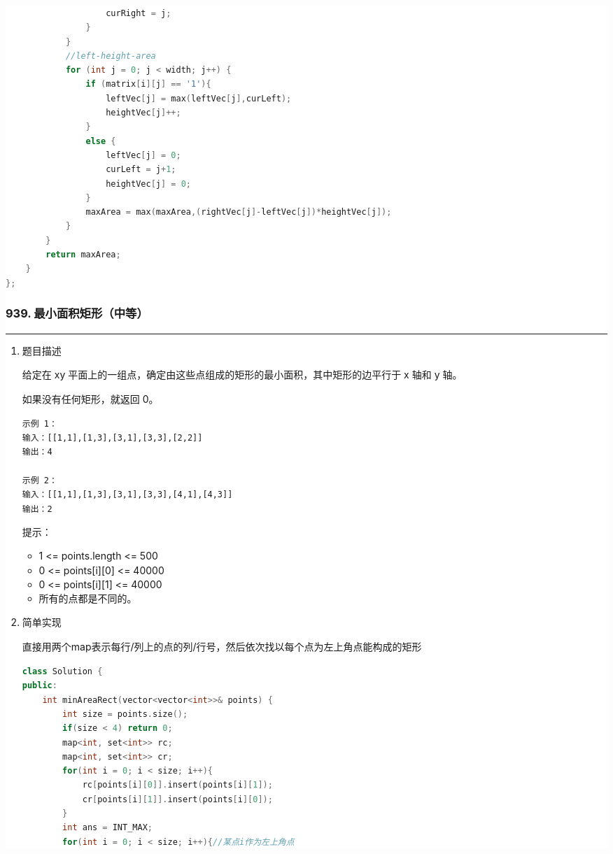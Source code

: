    ```c++
                       curRight = j;
                   }
               }
               //left-height-area
               for (int j = 0; j < width; j++) {
                   if (matrix[i][j] == '1'){
                       leftVec[j] = max(leftVec[j],curLeft);
                       heightVec[j]++;
                   }
                   else {
                       leftVec[j] = 0;
                       curLeft = j+1;
                       heightVec[j] = 0;
                   }
                   maxArea = max(maxArea,(rightVec[j]-leftVec[j])*heightVec[j]);
               }
           }
           return maxArea;
       }
   };
   ```

### 939. 最小面积矩形（中等）

---

1. 题目描述

   给定在 xy 平面上的一组点，确定由这些点组成的矩形的最小面积，其中矩形的边平行于 x 轴和 y 轴。

   如果没有任何矩形，就返回 0。

    ```
   示例 1：
   输入：[[1,1],[1,3],[3,1],[3,3],[2,2]]
   输出：4
   
   示例 2：
   输入：[[1,1],[1,3],[3,1],[3,3],[4,1],[4,3]]
   输出：2
    ```


   提示：

   - 1 <= points.length <= 500
   - 0 <= points[i][0] <= 40000
   - 0 <= points[i][1] <= 40000
   - 所有的点都是不同的。

2. 简单实现

   直接用两个map表示每行/列上的点的列/行号，然后依次找以每个点为左上角点能构成的矩形

   ```c++
   class Solution {
   public:
       int minAreaRect(vector<vector<int>>& points) {
           int size = points.size();
           if(size < 4) return 0;
           map<int, set<int>> rc;
           map<int, set<int>> cr;
           for(int i = 0; i < size; i++){
               rc[points[i][0]].insert(points[i][1]);
               cr[points[i][1]].insert(points[i][0]);
           }
           int ans = INT_MAX;
           for(int i = 0; i < size; i++){//某点i作为左上角点
   ```
